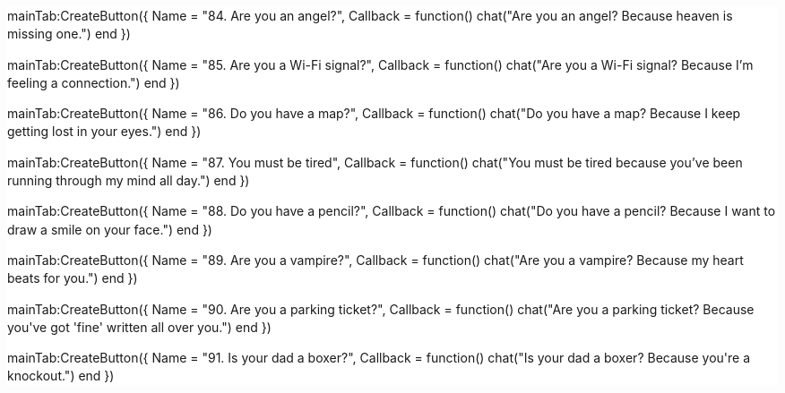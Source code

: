 mainTab:CreateButton({
    Name = "84. Are you an angel?",
    Callback = function()
        chat("Are you an angel? Because heaven is missing one.")
    end
})

mainTab:CreateButton({
    Name = "85. Are you a Wi-Fi signal?",
    Callback = function()
        chat("Are you a Wi-Fi signal? Because I’m feeling a connection.")
    end
})

mainTab:CreateButton({
    Name = "86. Do you have a map?",
    Callback = function()
        chat("Do you have a map? Because I keep getting lost in your eyes.")
    end
})

mainTab:CreateButton({
    Name = "87. You must be tired",
    Callback = function()
        chat("You must be tired because you’ve been running through my mind all day.")
    end
})

mainTab:CreateButton({
    Name = "88. Do you have a pencil?",
    Callback = function()
        chat("Do you have a pencil? Because I want to draw a smile on your face.")
    end
})

mainTab:CreateButton({
    Name = "89. Are you a vampire?",
    Callback = function()
        chat("Are you a vampire? Because my heart beats for you.")
    end
})

mainTab:CreateButton({
    Name = "90. Are you a parking ticket?",
    Callback = function()
        chat("Are you a parking ticket? Because you've got 'fine' written all over you.")
    end
})

mainTab:CreateButton({
    Name = "91. Is your dad a boxer?",
    Callback = function()
        chat("Is your dad a boxer? Because you're a knockout.")
    end
})
